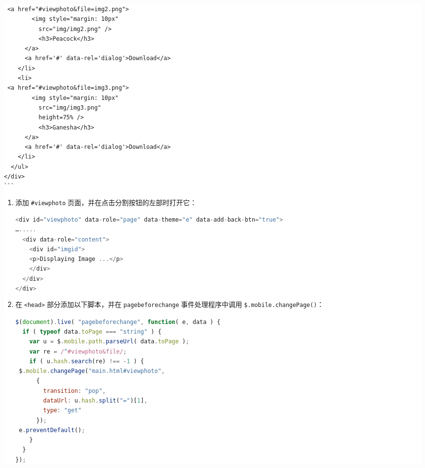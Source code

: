      <a href="#viewphoto&file=img2.png">
            <img style="margin: 10px" 
              src="img/img2.png" />
              <h3>Peacock</h3>
          </a>
          <a href='#' data-rel='dialog'>Download</a>
        </li>
        <li>
     <a href="#viewphoto&file=img3.png">
            <img style="margin: 10px"  
              src="img/img3.png"
              height=75% />
              <h3>Ganesha</h3>
          </a>
          <a href='#' data-rel='dialog'>Download</a>
        </li>
      </ul>
    </div>
    ```

1.  添加 `#viewphoto` 页面，并在点击分割按钮的左部时打开它：

    ```js
    <div id="viewphoto" data-role="page" data-theme="e" data-add-back-btn="true">
    ….....
      <div data-role="content">
        <div id="imgid">
        <p>Displaying Image ...</p>
        </div>
      </div>
    </div>
    ```

1.  在 `<head>` 部分添加以下脚本，并在 `pagebeforechange` 事件处理程序中调用 `$.mobile.changePage()`：

    ```js
    $(document).live( "pagebeforechange", function( e, data ) {
      if ( typeof data.toPage === "string" ) {
        var u = $.mobile.path.parseUrl( data.toPage );
        var re = /^#viewphoto&file/;
        if ( u.hash.search(re) !== -1 ) {
     $.mobile.changePage("main.html#viewphoto",
          {
            transition: "pop",
            dataUrl: u.hash.split("=")[1],
            type: "get"
          });
     e.preventDefault();
        }
      }
    });
    ```
